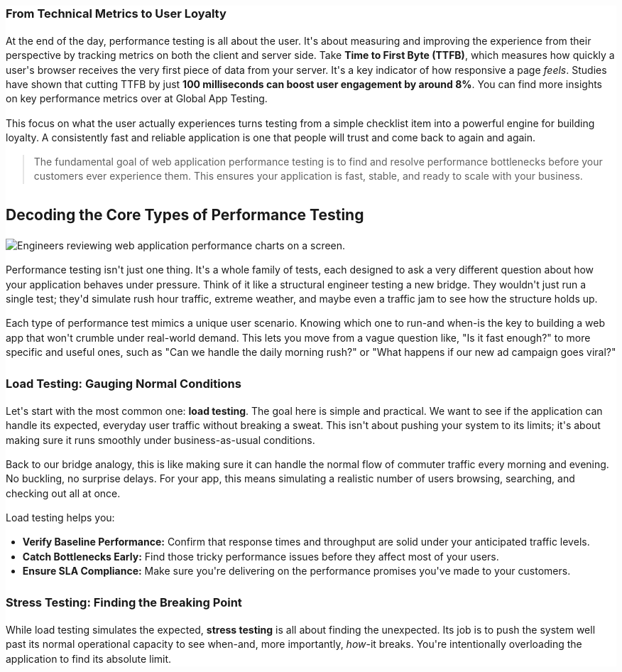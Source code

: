### From Technical Metrics to User Loyalty

At the end of the day, performance testing is all about the user. It's about measuring and improving the experience from their perspective by tracking metrics on both the client and server side. Take **Time to First Byte (TTFB)**, which measures how quickly a user's browser receives the very first piece of data from your server. It's a key indicator of how responsive a page *feels*. Studies have shown that cutting TTFB by just **100 milliseconds can boost user engagement by around 8%**. You can find more insights on key performance metrics over at Global App Testing.

This focus on what the user actually experiences turns testing from a simple checklist item into a powerful engine for building loyalty. A consistently fast and reliable application is one that people will trust and come back to again and again.

> The fundamental goal of web application performance testing is to find and resolve performance bottlenecks before your customers ever experience them. This ensures your application is fast, stable, and ready to scale with your business.

## Decoding the Core Types of Performance Testing

![Engineers reviewing web application performance charts on a screen.](https://cdn.outrank.so/fa6f58f4-0556-42c4-aa95-73bd51bc70b8/d8242619-dac4-43fb-91d1-92e041bf7de9.jpg)

Performance testing isn't just one thing. It's a whole family of tests, each designed to ask a very different question about how your application behaves under pressure. Think of it like a structural engineer testing a new bridge. They wouldn't just run a single test; they'd simulate rush hour traffic, extreme weather, and maybe even a traffic jam to see how the structure holds up.

Each type of performance test mimics a unique user scenario. Knowing which one to run-and when-is the key to building a web app that won't crumble under real-world demand. This lets you move from a vague question like, "Is it fast enough?" to more specific and useful ones, such as "Can we handle the daily morning rush?" or "What happens if our new ad campaign goes viral?"

### Load Testing: Gauging Normal Conditions

Let's start with the most common one: **load testing**. The goal here is simple and practical. We want to see if the application can handle its expected, everyday user traffic without breaking a sweat. This isn't about pushing your system to its limits; it's about making sure it runs smoothly under business-as-usual conditions.

Back to our bridge analogy, this is like making sure it can handle the normal flow of commuter traffic every morning and evening. No buckling, no surprise delays. For your app, this means simulating a realistic number of users browsing, searching, and checking out all at once.

Load testing helps you:
*   **Verify Baseline Performance:** Confirm that response times and throughput are solid under your anticipated traffic levels.
*   **Catch Bottlenecks Early:** Find those tricky performance issues before they affect most of your users.
*   **Ensure SLA Compliance:** Make sure you're delivering on the performance promises you've made to your customers.

### Stress Testing: Finding the Breaking Point

While load testing simulates the expected, **stress testing** is all about finding the unexpected. Its job is to push the system well past its normal operational capacity to see when-and, more importantly, *how*-it breaks. You're intentionally overloading the application to find its absolute limit.
